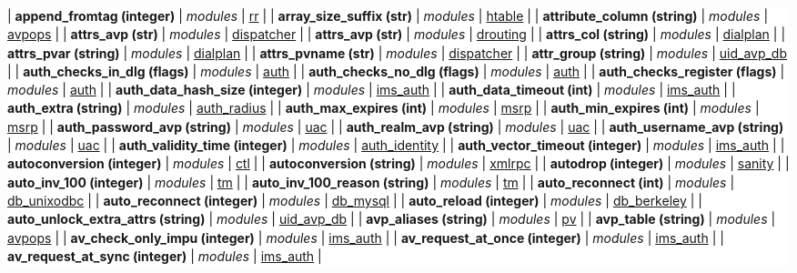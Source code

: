 | **append_fromtag (integer)**         | *modules*   | [rr](http://www.kamailio.org/docs/modules/4.1.x/modules/rr.html#append-fromtag-id)                         |
| **array_size_suffix (str)**          | *modules*   | [htable](http://www.kamailio.org/docs/modules/4.1.x/modules/htable.html)                                   |
| **attribute_column (string)**        | *modules*   | [avpops](http://www.kamailio.org/docs/modules/4.1.x/modules/avpops.html#avpops.p.attribute_column)         |
| **attrs_avp (str)**                  | *modules*   | [dispatcher](http://www.kamailio.org/docs/modules/4.1.x/modules/dispatcher.html#dispatcher.p.attrs_avp)    |
| **attrs_avp (str)**                  | *modules*   | [drouting](http://www.kamailio.org/docs/modules/4.1.x/modules/drouting.html)                               |
| **attrs_col (string)**               | *modules*   | [dialplan](http://www.kamailio.org/docs/modules/4.1.x/modules/dialplan.html)                               |
| **attrs_pvar (string)**              | *modules*   | [dialplan](http://www.kamailio.org/docs/modules/4.1.x/modules/dialplan.html)                               |
| **attrs_pvname (str)**               | *modules*   | [dispatcher](http://www.kamailio.org/docs/modules/4.1.x/modules/dispatcher.html#dispatcher.p.attrs_pvname) |
| **attr_group (string)**              | *modules*   | [uid_avp_db](http://www.kamailio.org/docs/modules/4.1.x/modules/uid_avp_db.html#extra_attr_group)          |
| **auth_checks_in_dlg (flags)**       | *modules*   | [auth](http://www.kamailio.org/docs/modules/4.1.x/modules/auth.html#auth.p.auth_checks_in_dlg)             |
| **auth_checks_no_dlg (flags)**       | *modules*   | [auth](http://www.kamailio.org/docs/modules/4.1.x/modules/auth.html#auth.p.auth_checks_no_dlg)             |
| **auth_checks_register (flags)**     | *modules*   | [auth](http://www.kamailio.org/docs/modules/4.1.x/modules/auth.html#auth.p.auth_checks_register)           |
| **auth_data_hash_size (integer)**    | *modules*   | [ims_auth](http://www.kamailio.org/docs/modules/4.1.x/modules/ims_auth.html)                               |
| **auth_data_timeout (int)**          | *modules*   | [ims_auth](http://www.kamailio.org/docs/modules/4.1.x/modules/ims_auth.html)                               |
| **auth_extra (string)**              | *modules*   | [auth_radius](http://www.kamailio.org/docs/modules/4.1.x/modules/auth_radius.html)                         |
| **auth_max_expires (int)**           | *modules*   | [msrp](http://www.kamailio.org/docs/modules/4.1.x/modules/msrp.html)                                       |
| **auth_min_expires (int)**           | *modules*   | [msrp](http://www.kamailio.org/docs/modules/4.1.x/modules/msrp.html)                                       |
| **auth_password_avp (string)**       | *modules*   | [uac](http://www.kamailio.org/docs/modules/4.1.x/modules/uac.html#uac.p.auth-password-avp-id)              |
| **auth_realm_avp (string)**          | *modules*   | [uac](http://www.kamailio.org/docs/modules/4.1.x/modules/uac.html#uac.p.auth-realm-avp-id)                 |
| **auth_username_avp (string)**       | *modules*   | [uac](http://www.kamailio.org/docs/modules/4.1.x/modules/uac.html#uac.p.auth-username-avp-id)              |
| **auth_validity_time (integer)**     | *modules*   | [auth_identity](http://www.kamailio.org/docs/modules/4.1.x/modules/auth_identity.html#auth_validity_time)  |
| **auth_vector_timeout (integer)**    | *modules*   | [ims_auth](http://www.kamailio.org/docs/modules/4.1.x/modules/ims_auth.html)                               |
| **autoconversion (integer)**         | *modules*   | [ctl](http://www.kamailio.org/docs/modules/4.1.x/modules/ctl.html#autoconversion)                          |
| **autoconversion (string)**          | *modules*   | [xmlrpc](http://www.kamailio.org/docs/modules/4.1.x/modules/xmlrpc.html#autoconversion)                    |
| **autodrop (integer)**               | *modules*   | [sanity](http://www.kamailio.org/docs/modules/4.1.x/modules/sanity.html#autodrop)                          |
| **auto_inv_100 (integer)**           | *modules*   | [tm](http://www.kamailio.org/docs/modules/4.1.x/modules/tm.html#auto_inv_100)                              |
| **auto_inv_100_reason (string)**     | *modules*   | [tm](http://www.kamailio.org/docs/modules/4.1.x/modules/tm.html#auto_inv_100_reason)                       |
| **auto_reconnect (int)**             | *modules*   | [db_unixodbc](http://www.kamailio.org/docs/modules/4.1.x/modules/db_unixodbc.html)                         |
| **auto_reconnect (integer)**         | *modules*   | [db_mysql](http://www.kamailio.org/docs/modules/4.1.x/modules/db_mysql.html)                               |
| **auto_reload (integer)**            | *modules*   | [db_berkeley](http://www.kamailio.org/docs/modules/4.1.x/modules/db_berkeley.html)                         |
| **auto_unlock_extra_attrs (string)** | *modules*   | [uid_avp_db](http://www.kamailio.org/docs/modules/4.1.x/modules/uid_avp_db.html#auto_unlock_extra_attrs)   |
| **avp_aliases (string)**             | *modules*   | [pv](http://www.kamailio.org/docs/modules/4.1.x/modules/pv.html)                                           |
| **avp_table (string)**               | *modules*   | [avpops](http://www.kamailio.org/docs/modules/4.1.x/modules/avpops.html#avpops.p.avp_table)                |
| **av_check_only_impu (integer)**     | *modules*   | [ims_auth](http://www.kamailio.org/docs/modules/4.1.x/modules/ims_auth.html)                               |
| **av_request_at_once (integer)**     | *modules*   | [ims_auth](http://www.kamailio.org/docs/modules/4.1.x/modules/ims_auth.html)                               |
| **av_request_at_sync (integer)**     | *modules*   | [ims_auth](http://www.kamailio.org/docs/modules/4.1.x/modules/ims_auth.html)                               |
